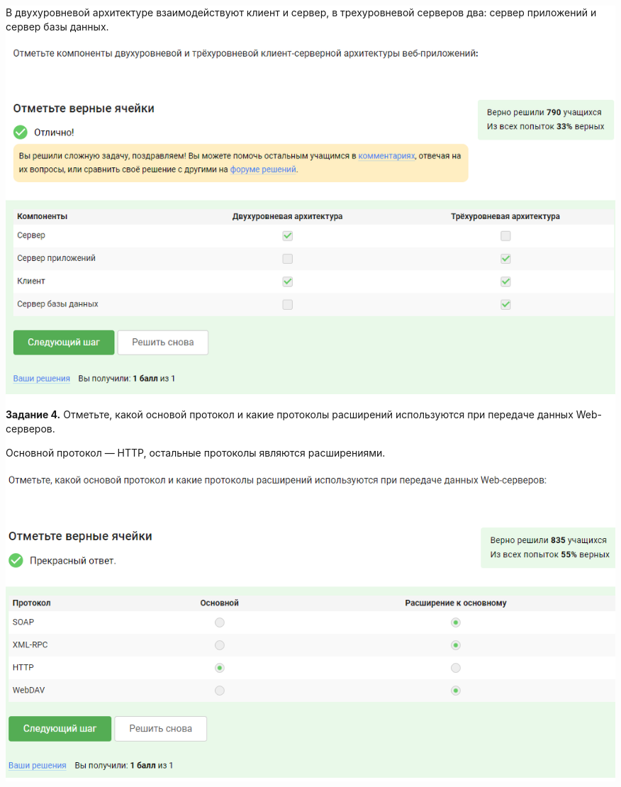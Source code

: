 В двухуровневой архитектуре взаимодействуют клиент и сервер, в трехуровневой серверов два: сервер приложений и сервер базы данных.

![Компоненты двухуровневой и трёхуровневой клиент-серверной архитектуры веб-приложений](image/курс8.png)

**Задание 4.** Отметьте, какой основой протокол и какие протоколы расширений используются при передаче данных Web-серверов.

Основной протокол — HTTP, остальные протоколы являются расширениями.

![Основной протокол и протоколы расширений](image/курс9.png)
